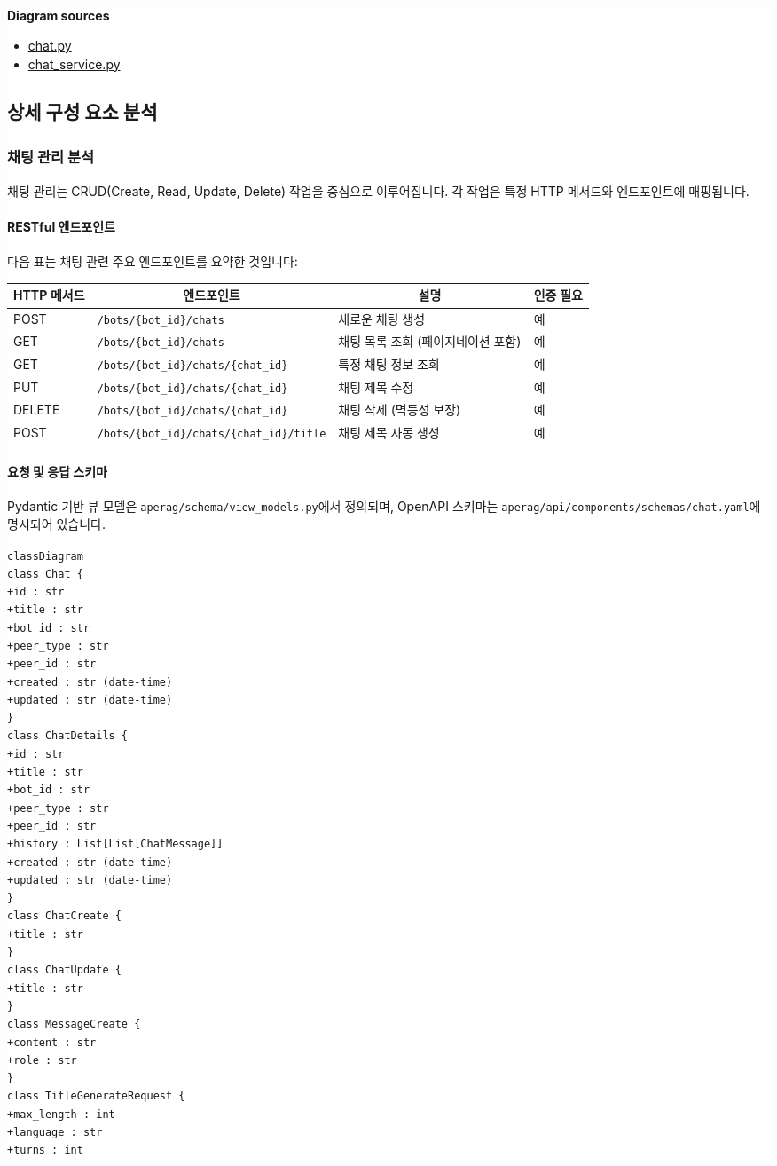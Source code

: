 **Diagram sources**
- [chat.py](file://aperag/views/chat.py)
- [chat_service.py](file://aperag/service/chat_service.py)

## 상세 구성 요소 분석

### 채팅 관리 분석
채팅 관리는 CRUD(Create, Read, Update, Delete) 작업을 중심으로 이루어집니다. 각 작업은 특정 HTTP 메서드와 엔드포인트에 매핑됩니다.

#### RESTful 엔드포인트
다음 표는 채팅 관련 주요 엔드포인트를 요약한 것입니다:

| HTTP 메서드 | 엔드포인트 | 설명 | 인증 필요 |
|-------------|----------|------|-----------|
| POST | `/bots/{bot_id}/chats` | 새로운 채팅 생성 | 예 |
| GET | `/bots/{bot_id}/chats` | 채팅 목록 조회 (페이지네이션 포함) | 예 |
| GET | `/bots/{bot_id}/chats/{chat_id}` | 특정 채팅 정보 조회 | 예 |
| PUT | `/bots/{bot_id}/chats/{chat_id}` | 채팅 제목 수정 | 예 |
| DELETE | `/bots/{bot_id}/chats/{chat_id}` | 채팅 삭제 (멱등성 보장) | 예 |
| POST | `/bots/{bot_id}/chats/{chat_id}/title` | 채팅 제목 자동 생성 | 예 |

#### 요청 및 응답 스키마
Pydantic 기반 뷰 모델은 `aperag/schema/view_models.py`에서 정의되며, OpenAPI 스키마는 `aperag/api/components/schemas/chat.yaml`에 명시되어 있습니다.

```mermaid
classDiagram
class Chat {
+id : str
+title : str
+bot_id : str
+peer_type : str
+peer_id : str
+created : str (date-time)
+updated : str (date-time)
}
class ChatDetails {
+id : str
+title : str
+bot_id : str
+peer_type : str
+peer_id : str
+history : List[List[ChatMessage]]
+created : str (date-time)
+updated : str (date-time)
}
class ChatCreate {
+title : str
}
class ChatUpdate {
+title : str
}
class MessageCreate {
+content : str
+role : str
}
class TitleGenerateRequest {
+max_length : int
+language : str
+turns : int
```